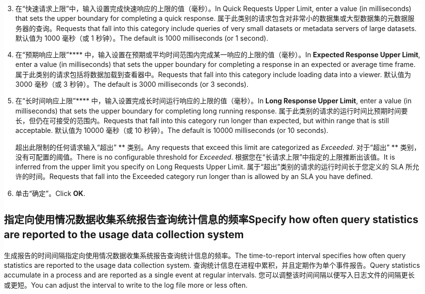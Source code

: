 3.  <span data-ttu-id="acdbc-201">在“快速请求上限”中，输入设置完成快速响应的上限的值（毫秒）。</span><span class="sxs-lookup"><span data-stu-id="acdbc-201">In Quick Requests Upper Limit, enter a value (in milliseconds) that sets the upper boundary for completing a quick response.</span></span> <span data-ttu-id="acdbc-202">属于此类别的请求包含对非常小的数据集或大型数据集的元数据服务器的查询。</span><span class="sxs-lookup"><span data-stu-id="acdbc-202">Requests that fall into this category include queries of very small datasets or metadata servers of large datasets.</span></span> <span data-ttu-id="acdbc-203">默认值为 1000 毫秒（或 1 秒钟）。</span><span class="sxs-lookup"><span data-stu-id="acdbc-203">The default is 1000 milliseconds (or 1 second).</span></span>  
  
4.  <span data-ttu-id="acdbc-204">在“预期响应上限”\*\*\*\* 中，输入设置在预期或平均时间范围内完成某一响应的上限的值（毫秒）。</span><span class="sxs-lookup"><span data-stu-id="acdbc-204">In **Expected Response Upper Limit**, enter a value (in milliseconds) that sets the upper boundary for completing a response in an expected or average time frame.</span></span> <span data-ttu-id="acdbc-205">属于此类别的请求包括将数据加载到查看器中。</span><span class="sxs-lookup"><span data-stu-id="acdbc-205">Requests that fall into this category include loading data into a viewer.</span></span> <span data-ttu-id="acdbc-206">默认值为 3000 毫秒（或 3 秒钟）。</span><span class="sxs-lookup"><span data-stu-id="acdbc-206">The default is 3000 milliseconds (or 3 seconds).</span></span>  
  
5.  <span data-ttu-id="acdbc-207">在“长时间响应上限”\*\*\*\* 中，输入设置完成长时间运行响应的上限的值（毫秒）。</span><span class="sxs-lookup"><span data-stu-id="acdbc-207">In **Long Response Upper Limit**, enter a value (in milliseconds) that sets the upper boundary for completing long running response.</span></span> <span data-ttu-id="acdbc-208">属于此类别的请求的运行时间比预期时间要长，但仍在可接受的范围内。</span><span class="sxs-lookup"><span data-stu-id="acdbc-208">Requests that fall into this category run longer than expected, but within range that is still acceptable.</span></span> <span data-ttu-id="acdbc-209">默认值为 10000 毫秒（或 10 秒钟）。</span><span class="sxs-lookup"><span data-stu-id="acdbc-209">The default is 10000 milliseconds (or 10 seconds).</span></span>  
  
     <span data-ttu-id="acdbc-210">超出此限制的任何请求输入“超出” \*\* 类别。</span><span class="sxs-lookup"><span data-stu-id="acdbc-210">Any requests that exceed this limit are categorized as *Exceeded*.</span></span> <span data-ttu-id="acdbc-211">对于“超出” \*\* 类别，没有可配置的阈值。</span><span class="sxs-lookup"><span data-stu-id="acdbc-211">There is no configurable threshold for *Exceeded*.</span></span> <span data-ttu-id="acdbc-212">根据您在“长请求上限”中指定的上限推断出该值。</span><span class="sxs-lookup"><span data-stu-id="acdbc-212">It is inferred from the upper limit you specify on Long Requests Upper Limit.</span></span> <span data-ttu-id="acdbc-213">属于“超出”类别的请求的运行时间长于您定义的 SLA 所允许的时间。</span><span class="sxs-lookup"><span data-stu-id="acdbc-213">Requests that fall into the Exceeded category run longer than is allowed by an SLA you have defined.</span></span>  
  
6.  <span data-ttu-id="acdbc-214">单击“确定”。</span><span class="sxs-lookup"><span data-stu-id="acdbc-214">Click **OK**.</span></span>  
  
##  <a name="specify-how-often-query-statistics-are-reported-to-the-usage-data-collection-system"></a><a name="ttr"></a><span data-ttu-id="acdbc-215">指定向使用情况数据收集系统报告查询统计信息的频率</span><span class="sxs-lookup"><span data-stu-id="acdbc-215">Specify how often query statistics are reported to the usage data collection system</span></span>  
 <span data-ttu-id="acdbc-216">生成报告的时间间隔指定向使用情况数据收集系统报告查询统计信息的频率。</span><span class="sxs-lookup"><span data-stu-id="acdbc-216">The time-to-report interval specifies how often query statistics are reported to the usage data collection system.</span></span> <span data-ttu-id="acdbc-217">查询统计信息在进程中累积，并且定期作为单个事件报告。</span><span class="sxs-lookup"><span data-stu-id="acdbc-217">Query statistics accumulate in a process and are reported as a single event at regular intervals.</span></span> <span data-ttu-id="acdbc-218">您可以调整该时间间隔以便写入日志文件的间隔更长或更短。</span><span class="sxs-lookup"><span data-stu-id="acdbc-218">You can adjust the interval to write to the log file more or less often.</span></span>  
  